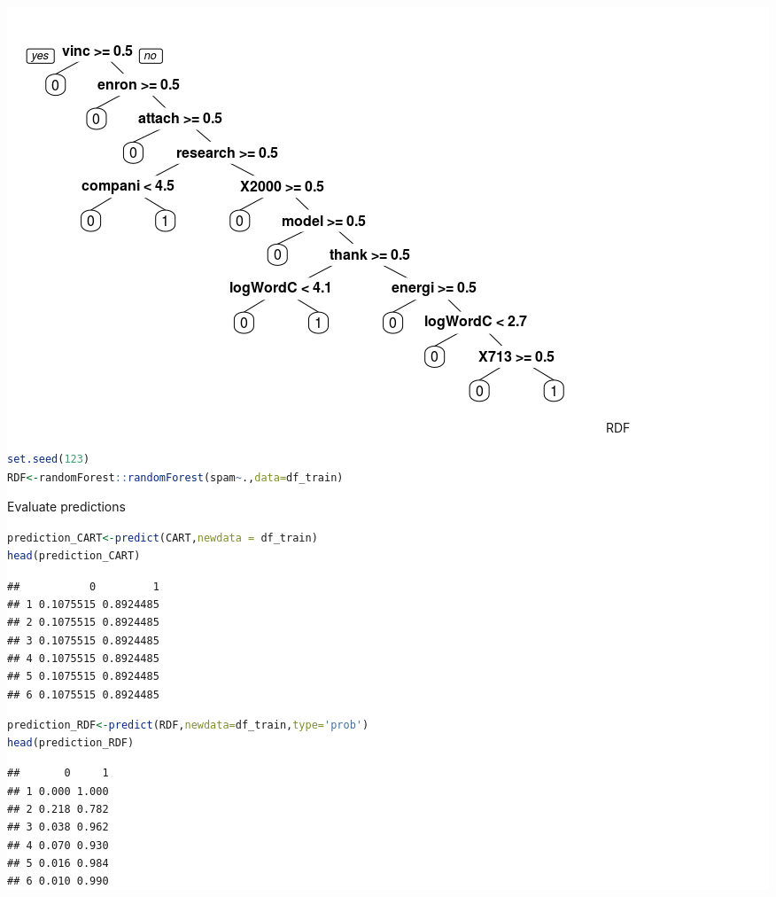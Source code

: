 ![](Separating_Spam_from_Ham__Part_1__files/figure-html/unnamed-chunk-32-1.png)
RDF

```r
set.seed(123)
RDF<-randomForest::randomForest(spam~.,data=df_train)
```
Evaluate predictions

```r
prediction_CART<-predict(CART,newdata = df_train)
head(prediction_CART)
```

```
##           0         1
## 1 0.1075515 0.8924485
## 2 0.1075515 0.8924485
## 3 0.1075515 0.8924485
## 4 0.1075515 0.8924485
## 5 0.1075515 0.8924485
## 6 0.1075515 0.8924485
```

```r
prediction_RDF<-predict(RDF,newdata=df_train,type='prob')
head(prediction_RDF)
```

```
##       0     1
## 1 0.000 1.000
## 2 0.218 0.782
## 3 0.038 0.962
## 4 0.070 0.930
## 5 0.016 0.984
## 6 0.010 0.990
```
